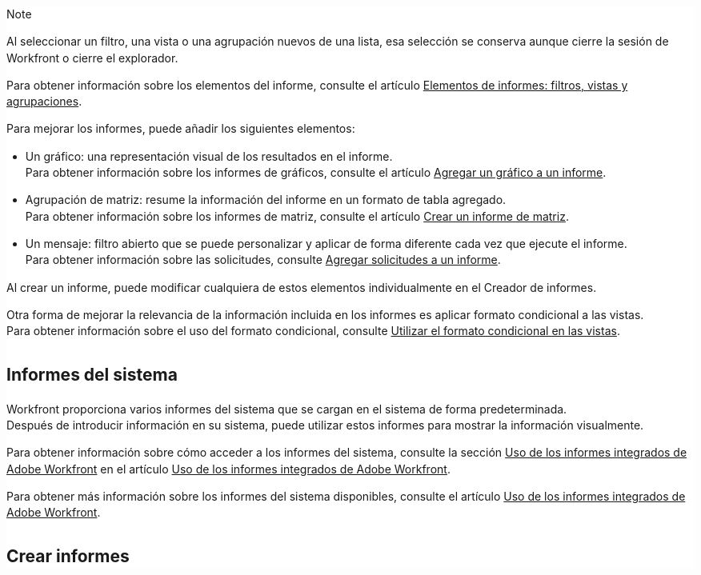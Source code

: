  </tbody> 
</table>

>[!NOTE]
>
>Al seleccionar un filtro, una vista o una agrupación nuevos de una lista, esa selección se conserva aunque cierre la sesión de Workfront o cierre el explorador.

Para obtener información sobre los elementos del informe, consulte el artículo [Elementos de informes: filtros, vistas y agrupaciones](../../../reports-and-dashboards/reports/reporting-elements/reporting-elements-filters-views-groupings.md).

Para mejorar los informes, puede añadir los siguientes elementos:

* Un gráfico: una representación visual de los resultados en el informe.\
   Para obtener información sobre los informes de gráficos, consulte el artículo [Agregar un gráfico a un informe](../../../reports-and-dashboards/reports/creating-and-managing-reports/add-chart-report.md).

* Agrupación de matriz: resume la información del informe en un formato de tabla agregado.\
   Para obtener información sobre los informes de matriz, consulte el artículo [Crear un informe de matriz](../../../reports-and-dashboards/reports/creating-and-managing-reports/create-matrix-report.md).

* Un mensaje: filtro abierto que se puede personalizar y aplicar de forma diferente cada vez que ejecute el informe.\
   Para obtener información sobre las solicitudes, consulte [Agregar solicitudes a un informe](../../../reports-and-dashboards/reports/creating-and-managing-reports/add-prompt-report.md).

Al crear un informe, puede modificar cualquiera de estos elementos individualmente en el Creador de informes.

Otra forma de mejorar la relevancia de la información incluida en los informes es aplicar formato condicional a las vistas.\
Para obtener información sobre el uso del formato condicional, consulte [Utilizar el formato condicional en las vistas](../../../reports-and-dashboards/reports/reporting-elements/use-conditional-formatting-views.md).

## Informes del sistema

Workfront proporciona varios informes del sistema que se cargan en el sistema de forma predeterminada.\
Después de introducir información en su sistema, puede utilizar estos informes para mostrar la información visualmente.

Para obtener información sobre cómo acceder a los informes del sistema, consulte la sección [Uso de los informes integrados de Adobe Workfront](../../../reports-and-dashboards/reports/using-built-in-reports/use-workfront-built-in-reports.md) en el artículo [Uso de los informes integrados de Adobe Workfront](../../../reports-and-dashboards/reports/using-built-in-reports/use-workfront-built-in-reports.md).

Para obtener más información sobre los informes del sistema disponibles, consulte el artículo [Uso de los informes integrados de Adobe Workfront](../../../reports-and-dashboards/reports/using-built-in-reports/use-workfront-built-in-reports.md).

## Crear informes

